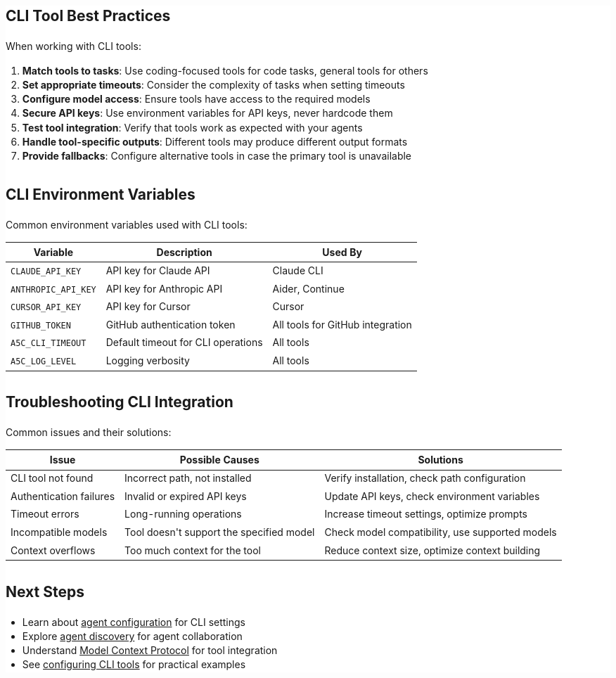 
## CLI Tool Best Practices

When working with CLI tools:

1. **Match tools to tasks**: Use coding-focused tools for code tasks, general tools for others
2. **Set appropriate timeouts**: Consider the complexity of tasks when setting timeouts
3. **Configure model access**: Ensure tools have access to the required models
4. **Secure API keys**: Use environment variables for API keys, never hardcode them
5. **Test tool integration**: Verify that tools work as expected with your agents
6. **Handle tool-specific outputs**: Different tools may produce different output formats
7. **Provide fallbacks**: Configure alternative tools in case the primary tool is unavailable

## CLI Environment Variables

Common environment variables used with CLI tools:

| Variable | Description | Used By |
|----------|-------------|---------|
| `CLAUDE_API_KEY` | API key for Claude API | Claude CLI |
| `ANTHROPIC_API_KEY` | API key for Anthropic API | Aider, Continue |
| `CURSOR_API_KEY` | API key for Cursor | Cursor |
| `GITHUB_TOKEN` | GitHub authentication token | All tools for GitHub integration |
| `A5C_CLI_TIMEOUT` | Default timeout for CLI operations | All tools |
| `A5C_LOG_LEVEL` | Logging verbosity | All tools |

## Troubleshooting CLI Integration

Common issues and their solutions:

| Issue | Possible Causes | Solutions |
|-------|-----------------|-----------|
| CLI tool not found | Incorrect path, not installed | Verify installation, check path configuration |
| Authentication failures | Invalid or expired API keys | Update API keys, check environment variables |
| Timeout errors | Long-running operations | Increase timeout settings, optimize prompts |
| Incompatible models | Tool doesn't support the specified model | Check model compatibility, use supported models |
| Context overflows | Too much context for the tool | Reduce context size, optimize context building |

## Next Steps

- Learn about [agent configuration](configuration.md) for CLI settings
- Explore [agent discovery](agent-discovery.md) for agent collaboration
- Understand [Model Context Protocol](mcp.md) for tool integration
- See [configuring CLI tools](../guides/configuring-cli-tools.md) for practical examples
